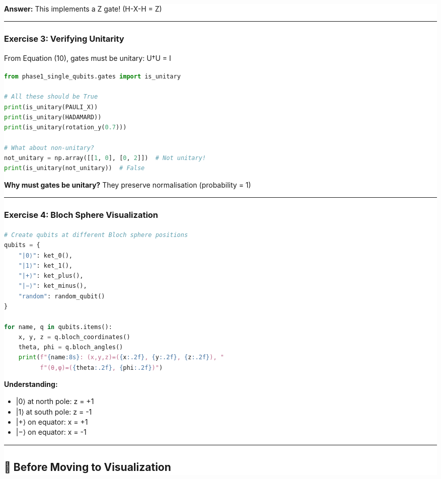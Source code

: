 **Answer:** This implements a Z gate! (H-X-H = Z)

---

### **Exercise 3: Verifying Unitarity**

From Equation (10), gates must be unitary: U†U = I

```python
from phase1_single_qubits.gates import is_unitary

# All these should be True
print(is_unitary(PAULI_X))
print(is_unitary(HADAMARD))
print(is_unitary(rotation_y(0.7)))

# What about non-unitary?
not_unitary = np.array([[1, 0], [0, 2]])  # Not unitary!
print(is_unitary(not_unitary))  # False
```

**Why must gates be unitary?** They preserve normalisation (probability = 1)

---

### **Exercise 4: Bloch Sphere Visualization**

```python
# Create qubits at different Bloch sphere positions
qubits = {
    "|0⟩": ket_0(),
    "|1⟩": ket_1(),
    "|+⟩": ket_plus(),
    "|−⟩": ket_minus(),
    "random": random_qubit()
}

for name, q in qubits.items():
    x, y, z = q.bloch_coordinates()
    theta, phi = q.bloch_angles()
    print(f"{name:8s}: (x,y,z)=({x:.2f}, {y:.2f}, {z:.2f}), "
          f"(θ,φ)=({theta:.2f}, {phi:.2f})")
```

**Understanding:**
- |0⟩ at north pole: z = +1
- |1⟩ at south pole: z = -1
- |+⟩ on equator: x = +1
- |−⟩ on equator: x = -1

---

## 📝 Before Moving to Visualization
